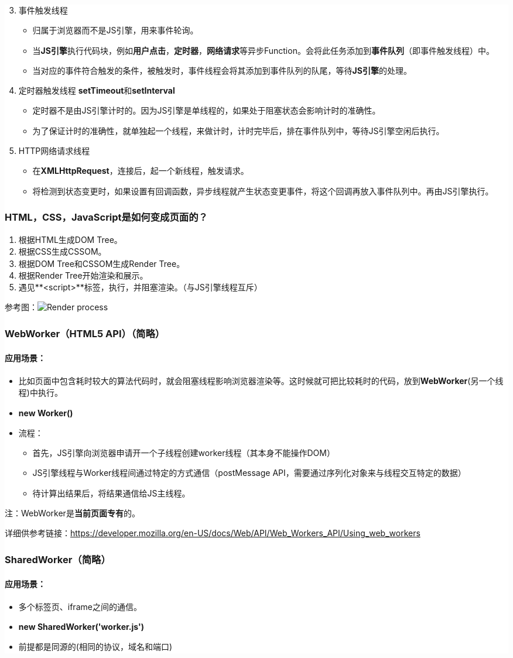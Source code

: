 3. 事件触发线程

    - 归属于浏览器而不是JS引擎，用来事件轮询。

    - 当**JS引擎**执行代码块，例如**用户点击**，**定时器**，**网络请求**等异步Function。会将此任务添加到**事件队列**（即事件触发线程）中。

    - 当对应的事件符合触发的条件，被触发时，事件线程会将其添加到事件队列的队尾，等待**JS引擎**的处理。

4. 定时器触发线程 **setTimeout**和**setInterval**
    
    - 定时器不是由JS引擎计时的。因为JS引擎是单线程的，如果处于阻塞状态会影响计时的准确性。
    
    - 为了保证计时的准确性，就单独起一个线程，来做计时，计时完毕后，排在事件队列中，等待JS引擎空闲后执行。

5. HTTP网络请求线程

    - 在**XMLHttpRequest**，连接后，起一个新线程，触发请求。

    - 将检测到状态变更时，如果设置有回调函数，异步线程就产生状态变更事件，将这个回调再放入事件队列中。再由JS引擎执行。


### HTML，CSS，JavaScript是如何变成页面的？

1. 根据HTML生成DOM Tree。
2. 根据CSS生成CSSOM。
3. 根据DOM Tree和CSSOM生成Render Tree。
4. 根据Render Tree开始渲染和展示。
5. 遇见**\<script>**标签，执行，并阻塞渲染。（与JS引擎线程互斥）

参考图：![Render process](/blog/assets/image/render-page.png)

### WebWorker（HTML5 API）（简略）

#### 应用场景：

- 比如页面中包含耗时较大的算法代码时，就会阻塞线程影响浏览器渲染等。这时候就可把比较耗时的代码，放到**WebWorker**(另一个线程)中执行。

- **new Worker()**
    
- 流程：

    - 首先，JS引擎向浏览器申请开一个子线程创建worker线程（其本身不能操作DOM）

    - JS引擎线程与Worker线程间通过特定的方式通信（postMessage API，需要通过序列化对象来与线程交互特定的数据）

    - 待计算出结果后，将结果通信给JS主线程。

注：WebWorker是**当前页面专有**的。

详细供参考链接：https://developer.mozilla.org/en-US/docs/Web/API/Web_Workers_API/Using_web_workers

### SharedWorker（简略）

#### 应用场景：

- 多个标签页、iframe之间的通信。

- **new SharedWorker('worker.js')**

- 前提都是同源的(相同的协议，域名和端口)
